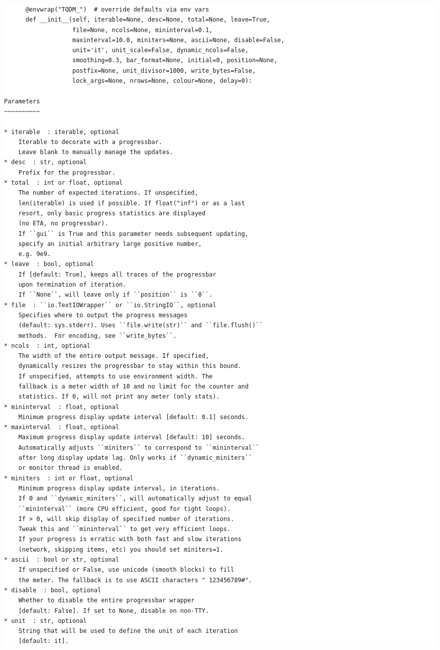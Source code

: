 ~~~~~~~~~~~~~~~~~~~~~
      @envwrap("TQDM_")  # override defaults via env vars
      def __init__(self, iterable=None, desc=None, total=None, leave=True,
                   file=None, ncols=None, mininterval=0.1,
                   maxinterval=10.0, miniters=None, ascii=None, disable=False,
                   unit='it', unit_scale=False, dynamic_ncols=False,
                   smoothing=0.3, bar_format=None, initial=0, position=None,
                   postfix=None, unit_divisor=1000, write_bytes=False,
                   lock_args=None, nrows=None, colour=None, delay=0):

Parameters
~~~~~~~~~~

* iterable  : iterable, optional  
    Iterable to decorate with a progressbar.
    Leave blank to manually manage the updates.
* desc  : str, optional  
    Prefix for the progressbar.
* total  : int or float, optional  
    The number of expected iterations. If unspecified,
    len(iterable) is used if possible. If float("inf") or as a last
    resort, only basic progress statistics are displayed
    (no ETA, no progressbar).
    If ``gui`` is True and this parameter needs subsequent updating,
    specify an initial arbitrary large positive number,
    e.g. 9e9.
* leave  : bool, optional  
    If [default: True], keeps all traces of the progressbar
    upon termination of iteration.
    If ``None``, will leave only if ``position`` is ``0``.
* file  : ``io.TextIOWrapper`` or ``io.StringIO``, optional  
    Specifies where to output the progress messages
    (default: sys.stderr). Uses ``file.write(str)`` and ``file.flush()``
    methods.  For encoding, see ``write_bytes``.
* ncols  : int, optional  
    The width of the entire output message. If specified,
    dynamically resizes the progressbar to stay within this bound.
    If unspecified, attempts to use environment width. The
    fallback is a meter width of 10 and no limit for the counter and
    statistics. If 0, will not print any meter (only stats).
* mininterval  : float, optional  
    Minimum progress display update interval [default: 0.1] seconds.
* maxinterval  : float, optional  
    Maximum progress display update interval [default: 10] seconds.
    Automatically adjusts ``miniters`` to correspond to ``mininterval``
    after long display update lag. Only works if ``dynamic_miniters``
    or monitor thread is enabled.
* miniters  : int or float, optional  
    Minimum progress display update interval, in iterations.
    If 0 and ``dynamic_miniters``, will automatically adjust to equal
    ``mininterval`` (more CPU efficient, good for tight loops).
    If > 0, will skip display of specified number of iterations.
    Tweak this and ``mininterval`` to get very efficient loops.
    If your progress is erratic with both fast and slow iterations
    (network, skipping items, etc) you should set miniters=1.
* ascii  : bool or str, optional  
    If unspecified or False, use unicode (smooth blocks) to fill
    the meter. The fallback is to use ASCII characters " 123456789#".
* disable  : bool, optional  
    Whether to disable the entire progressbar wrapper
    [default: False]. If set to None, disable on non-TTY.
* unit  : str, optional  
    String that will be used to define the unit of each iteration
    [default: it].
~~~~~~~~~~~~~~~~~~~~~